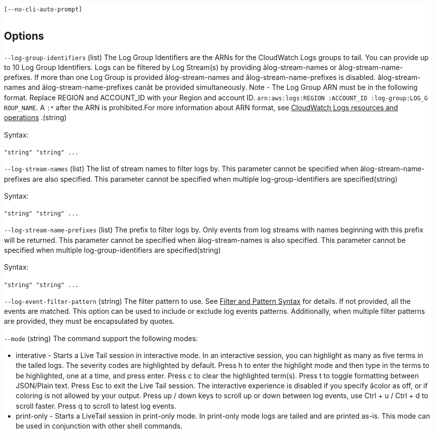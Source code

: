 ```
[--no-cli-auto-prompt]
```

## Options

`--log-group-identifiers` (list)
The Log Group Identifiers are the ARNs for the CloudWatch Logs groups to tail. You can provide up to 10 Log Group Identifiers. Logs can be filtered by Log Stream(s) by providing âlog-stream-names or âlog-stream-name-prefixes. If more than one Log Group is provided âlog-stream-names and âlog-stream-name-prefixes is disabled. âlog-stream-names and âlog-stream-name-prefixes canât be provided simultaneously. Note - The Log Group ARN must be in the following format. Replace REGION and ACCOUNT_ID with your Region and account ID. `arn:aws:logs:REGION :ACCOUNT_ID :log-group:LOG_GROUP_NAME`. A `:*` after the ARN is prohibited.For more information about ARN format, see [CloudWatch Logs resources and operations](https://docs.aws.amazon.com/AmazonCloudWatch/latest/logs/iam-access-control-overview-cwl.html) .(string)

Syntax:

```
"string" "string" ...
```

`--log-stream-names` (list)
The list of stream names to filter logs by. This parameter cannot be specified when âlog-stream-name-prefixes are also specified. This parameter cannot be specified when multiple log-group-identifiers are specified(string)

Syntax:

```
"string" "string" ...
```

`--log-stream-name-prefixes` (list)
The prefix to filter logs by. Only events from log streams with names beginning with this prefix will be returned. This parameter cannot be specified when âlog-stream-names is also specified. This parameter cannot be specified when multiple log-group-identifiers are specified(string)

Syntax:

```
"string" "string" ...
```

`--log-event-filter-pattern` (string)
The filter pattern to use. See [Filter and Pattern Syntax](https://docs.aws.amazon.com/AmazonCloudWatch/latest/logs/FilterAndPatternSyntax.html) for details. If not provided, all the events are matched. This option can be used to include or exclude log events patterns. Additionally, when multiple filter patterns are provided, they must be encapsulated by quotes.

`--mode` (string)
The command support the following modes:

- interative - Starts a Live Tail session in interactive mode. In an interactive session, you can highlight as many as five terms in the tailed logs. The severity codes are highlighted by default. Press h to enter the highlight mode and then type in the terms to be highlighted, one at a time, and press enter. Press c to clear the highlighted term(s). Press t to toggle formatting between JSON/Plain text. Press Esc to exit the Live Tail session. The interactive experience is disabled if you specify âcolor as off, or if coloring is not allowed by your output. Press up / down keys to scroll up or down between log events, use Ctrl + u / Ctrl + d to scroll faster. Press q to scroll to latest log events.
- print-only - Starts a LiveTail session in print-only mode. In print-only mode logs are tailed and are printed as-is. This mode can be used in conjunction with other shell commands.
